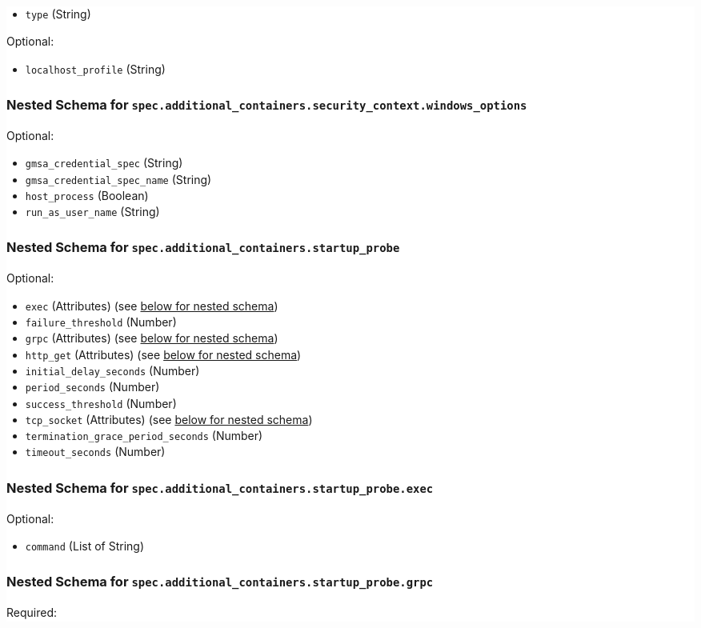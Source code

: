 - `type` (String)

Optional:

- `localhost_profile` (String)


<a id="nestedatt--spec--additional_containers--security_context--windows_options"></a>
### Nested Schema for `spec.additional_containers.security_context.windows_options`

Optional:

- `gmsa_credential_spec` (String)
- `gmsa_credential_spec_name` (String)
- `host_process` (Boolean)
- `run_as_user_name` (String)



<a id="nestedatt--spec--additional_containers--startup_probe"></a>
### Nested Schema for `spec.additional_containers.startup_probe`

Optional:

- `exec` (Attributes) (see [below for nested schema](#nestedatt--spec--additional_containers--startup_probe--exec))
- `failure_threshold` (Number)
- `grpc` (Attributes) (see [below for nested schema](#nestedatt--spec--additional_containers--startup_probe--grpc))
- `http_get` (Attributes) (see [below for nested schema](#nestedatt--spec--additional_containers--startup_probe--http_get))
- `initial_delay_seconds` (Number)
- `period_seconds` (Number)
- `success_threshold` (Number)
- `tcp_socket` (Attributes) (see [below for nested schema](#nestedatt--spec--additional_containers--startup_probe--tcp_socket))
- `termination_grace_period_seconds` (Number)
- `timeout_seconds` (Number)

<a id="nestedatt--spec--additional_containers--startup_probe--exec"></a>
### Nested Schema for `spec.additional_containers.startup_probe.exec`

Optional:

- `command` (List of String)


<a id="nestedatt--spec--additional_containers--startup_probe--grpc"></a>
### Nested Schema for `spec.additional_containers.startup_probe.grpc`

Required:
